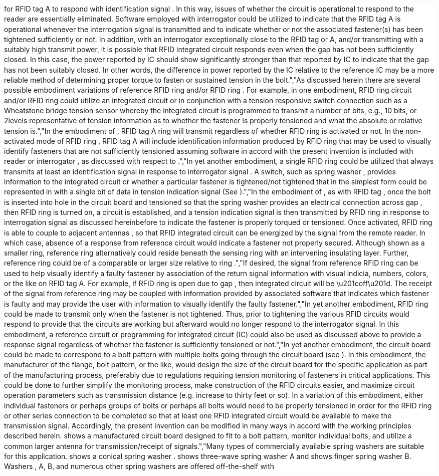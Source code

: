 for RFID tag A to respond with identification signal . In this way, issues of whether the circuit is operational to respond to the reader are essentially eliminated. Software employed with interrogator  could be utilized to indicate that the RFID tag A is operational whenever the interrogation signal is transmitted and to indicate whether or not the associated fastener(s) has been tightened sufficiently or not. In addition, with an interrogator  exceptionally close to the RFID tag  or A, and\/or transmitting with a suitably high transmit power, it is possible that RFID integrated circuit  responds even when the gap  has not been sufficiently closed. In this case, the power reported by IC  should show significantly stronger than that reported by IC  to indicate that the gap  has not been suitably closed. In other words, the difference in power reported by the IC  relative to the reference IC  may be a more reliable method of determining proper torque to fasten or sustained tension in the bolt.","As discussed herein there are several possible embodiment variations of reference RFID ring  and\/or RFID ring . For example, in one embodiment, RFID ring circuit  and\/or RFID ring  could utilize an integrated circuit  or  in conjunction with a tension responsive switch connection such as a Wheatstone bridge tension sensor whereby the integrated circuit is programmed to transmit a number of bits, e.g., 10 bits, or 2levels representative of tension information as to whether the fastener is properly tensioned and what the absolute or relative tension is.","In the embodiment of , RFID tag A ring  will transmit regardless of whether RFID ring  is activated or not. In the non-activated mode of RFID ring , RFID tag A will include identification information produced by RFID ring  that may be used to visually identify fasteners that are not sufficiently tensioned assuming software in accord with the present invention is included with reader or interrogator , as discussed with respect to .","In yet another embodiment, a single RFID ring could be utilized that always transmits at least an identification signal in response to interrogator signal . A switch, such as spring washer , provides information to the integrated circuit  or  whether a particular fastener is tightened\/not tightened that in the simplest form could be represented in with a single bit of data in tension indication signal  (See ).","In the embodiment of , as with RFID tag , once the bolt is inserted into hole  in the circuit board and tensioned so that the spring washer provides an electrical connection across gap , then RFID ring  is turned on, a circuit is established, and a tension indication signal is then transmitted by RFID ring  in response to interrogation signal as discussed hereinbefore to indicate the fastener is properly torqued or tensioned. Once activated, RFID ring  is able to couple to adjacent antennas ,  so that RFID integrated circuit  can be energized by the signal from the remote reader. In which case, absence of a response from reference circuit  would indicate a fastener not properly secured. Although shown as a smaller ring, reference ring  alternatively could reside beneath the sensing ring with an intervening insulating layer. Further, reference ring  could be of a comparable or larger size relative to ring .","If desired, the signal from reference RFID ring  can be used to help visually identify a faulty fastener by association of the return signal information with visual indicia, numbers, colors, or the like on RFID tag A. For example, if RFID ring  is open due to gap , then integrated circuit  will be \u201coff\u201d. The receipt of the signal from reference ring  may be coupled with information provided by associated software that indicates which fastener is faulty and may provide the user with information to visually identify the faulty fastener.","In yet another embodiment, RFID ring  could be made to transmit only when the fastener is not tightened. Thus, prior to tightening the various RFID circuits would respond to provide that the circuits are working but afterward would no longer respond to the interrogator signal. In this embodiment, a reference circuit or programming for integrated circuit (IC)  could also be used as discussed above to provide a response signal regardless of whether the fastener is sufficiently tensioned or not.","In yet another embodiment, the circuit board could be made to correspond to a bolt pattern with multiple bolts going through the circuit board (see ). In this embodiment, the manufacturer of the flange, bolt pattern, or the like, would design the size of the circuit board for the specific application as part of the manufacturing process, preferably due to regulations requiring tension monitoring of fasteners in critical applications. This could be done to further simplify the monitoring process, make construction of the RFID circuits easier, and maximize circuit operation parameters such as transmission distance (e.g. increase to thirty feet or so). In a variation of this embodiment, either individual fasteners or perhaps groups of bolts or perhaps all bolts would need to be properly tensioned in order for the RFID ring or other series connection to be completed so that at least one RFID integrated circuit would be available to make the transmission signal. Accordingly, the present invention can be modified in many ways in accord with the working principles described herein.  shows a manufactured circuit board designed to fit to a bolt pattern, monitor individual bolts, and utilize a common larger antenna for transmission\/receipt of signals.","Many types of commercially available spring washers are suitable for this application.  shows a conical spring washer .  shows three-wave spring washer A and  shows finger spring washer B. Washers , A, B, and numerous other spring washers are offered off-the-shelf with